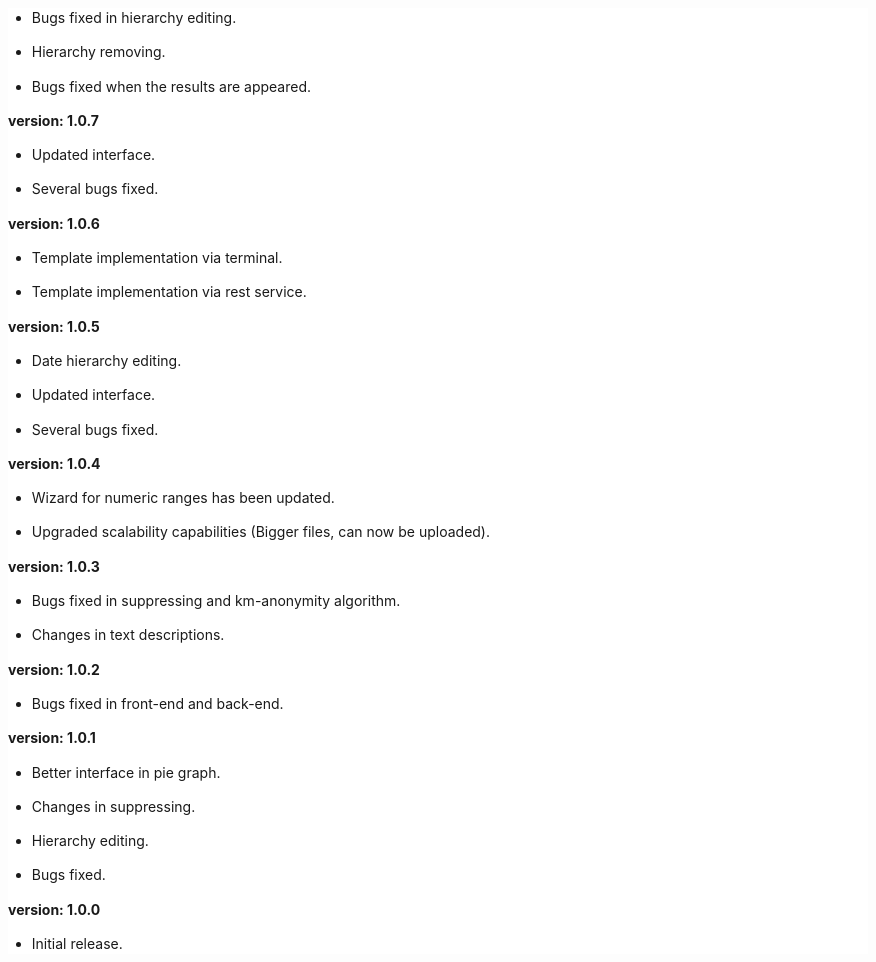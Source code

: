 - Bugs fixed in hierarchy editing.

- Hierarchy removing.

- Bugs fixed when the results are appeared.

**version: 1.0.7**

- Updated interface.

- Several bugs fixed.

**version: 1.0.6**

- Template implementation via terminal.

- Template implementation via rest service.

**version: 1.0.5**

- Date hierarchy editing.

- Updated interface.

- Several bugs fixed.

**version: 1.0.4**

- Wizard for numeric ranges has been updated.

- Upgraded scalability capabilities (Bigger files, can now be uploaded).

**version: 1.0.3**

- Bugs fixed in suppressing and km-anonymity algorithm.

- Changes in text descriptions.

**version: 1.0.2**

- Bugs fixed in front-end and back-end.

**version: 1.0.1**

- Better interface in pie graph.

- Changes in suppressing.

- Hierarchy editing.

- Bugs fixed.

**version: 1.0.0**

- Initial release.

